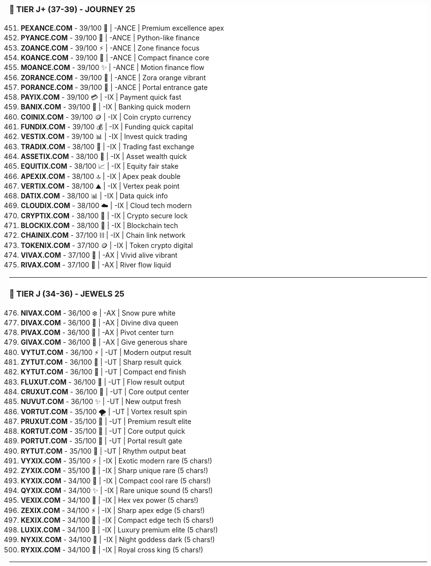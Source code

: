 
### 🎯 TIER J+ (37-39) - JOURNEY 25

451. **PEXANCE.COM** - 39/100 💫 | -ANCE | Premium excellence apex
452. **PYANCE.COM** - 39/100 🎯 | -ANCE | Python-like finance
453. **ZOANCE.COM** - 39/100 ⚡ | -ANCE | Zone finance focus
454. **KOANCE.COM** - 39/100 💎 | -ANCE | Compact finance core
455. **MOANCE.COM** - 39/100 ✨ | -ANCE | Motion finance flow
456. **ZORANCE.COM** - 39/100 🌅 | -ANCE | Zora orange vibrant
457. **PORANCE.COM** - 39/100 🚪 | -ANCE | Portal entrance gate
458. **PAYIX.COM** - 39/100 💳 | -IX | Payment quick fast
459. **BANIX.COM** - 39/100 🏦 | -IX | Banking quick modern
460. **COINIX.COM** - 39/100 🪙 | -IX | Coin crypto currency
461. **FUNDIX.COM** - 39/100 💰 | -IX | Funding quick capital
462. **VESTIX.COM** - 39/100 📊 | -IX | Invest quick trading
463. **TRADIX.COM** - 38/100 💱 | -IX | Trading fast exchange
464. **ASSETIX.COM** - 38/100 💎 | -IX | Asset wealth quick
465. **EQUITIX.COM** - 38/100 📈 | -IX | Equity fair stake
466. **APEXIX.COM** - 38/100 🔝 | -IX | Apex peak double
467. **VERTIX.COM** - 38/100 ⛰️ | -IX | Vertex peak point
468. **DATIX.COM** - 38/100 📊 | -IX | Data quick info
469. **CLOUDIX.COM** - 38/100 ☁️ | -IX | Cloud tech modern
470. **CRYPTIX.COM** - 38/100 🔐 | -IX | Crypto secure lock
471. **BLOCKIX.COM** - 38/100 🔗 | -IX | Blockchain tech
472. **CHAINIX.COM** - 37/100 ⛓️ | -IX | Chain link network
473. **TOKENIX.COM** - 37/100 🪙 | -IX | Token crypto digital
474. **VIVAX.COM** - 37/100 💚 | -AX | Vivid alive vibrant
475. **RIVAX.COM** - 37/100 🌊 | -AX | River flow liquid

---

### 💎 TIER J (34-36) - JEWELS 25

476. **NIVAX.COM** - 36/100 ❄️ | -AX | Snow pure white
477. **DIVAX.COM** - 36/100 👑 | -AX | Divine diva queen
478. **PIVAX.COM** - 36/100 🔄 | -AX | Pivot center turn
479. **GIVAX.COM** - 36/100 🎁 | -AX | Give generous share
480. **VYTUT.COM** - 36/100 ⚡ | -UT | Modern output result
481. **ZYTUT.COM** - 36/100 🎯 | -UT | Sharp result quick
482. **KYTUT.COM** - 36/100 💫 | -UT | Compact end finish
483. **FLUXUT.COM** - 36/100 🌊 | -UT | Flow result output
484. **CRUXUT.COM** - 36/100 💎 | -UT | Core output center
485. **NUVUT.COM** - 36/100 ✨ | -UT | New output fresh
486. **VORTUT.COM** - 35/100 🌪️ | -UT | Vortex result spin
487. **PRUXUT.COM** - 35/100 💼 | -UT | Premium result elite
488. **KORTUT.COM** - 35/100 🎯 | -UT | Core output quick
489. **PORTUT.COM** - 35/100 🚪 | -UT | Portal result gate
490. **RYTUT.COM** - 35/100 🎵 | -UT | Rhythm output beat
491. **VYXIX.COM** - 35/100 ⚡ | -IX | Exotic modern rare (5 chars!)
492. **ZYXIX.COM** - 35/100 🎯 | -IX | Sharp unique rare (5 chars!)
493. **KYXIX.COM** - 34/100 💫 | -IX | Compact cool rare (5 chars!)
494. **QYXIX.COM** - 34/100 ✨ | -IX | Rare unique sound (5 chars!)
495. **VEXIX.COM** - 34/100 🔮 | -IX | Hex vex power (5 chars!)
496. **ZEXIX.COM** - 34/100 ⚡ | -IX | Sharp apex edge (5 chars!)
497. **KEXIX.COM** - 34/100 💎 | -IX | Compact edge tech (5 chars!)
498. **LUXIX.COM** - 34/100 💎 | -IX | Luxury premium elite (5 chars!)
499. **NYXIX.COM** - 34/100 🌙 | -IX | Night goddess dark (5 chars!)
500. **RYXIX.COM** - 34/100 👑 | -IX | Royal cross king (5 chars!)

---